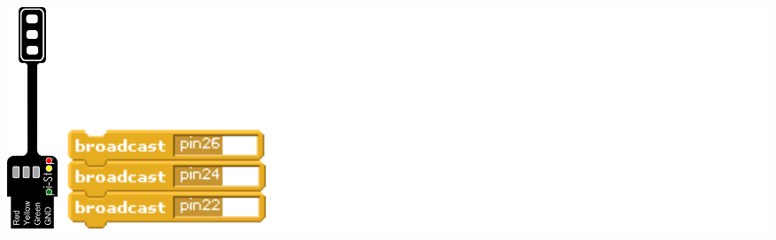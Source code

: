 <img src="../../markdown_source/markdown/img/pi-StopBlank.png" height=250/>

<img src="../../markdown_source/markdown/img/broadcastblockpin.png" height=120/>
